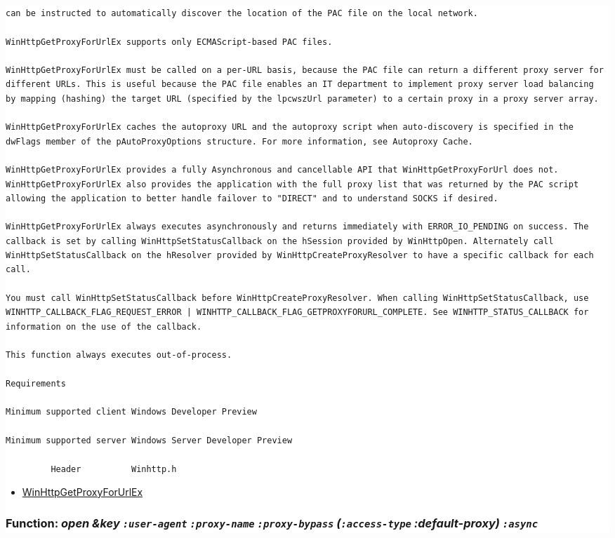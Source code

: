 ```
can be instructed to automatically discover the location of the PAC file on the local network.

WinHttpGetProxyForUrlEx supports only ECMAScript-based PAC files.

WinHttpGetProxyForUrlEx must be called on a per-URL basis, because the PAC file can return a different proxy server for
different URLs. This is useful because the PAC file enables an IT department to implement proxy server load balancing
by mapping (hashing) the target URL (specified by the lpcwszUrl parameter) to a certain proxy in a proxy server array.

WinHttpGetProxyForUrlEx caches the autoproxy URL and the autoproxy script when auto-discovery is specified in the
dwFlags member of the pAutoProxyOptions structure. For more information, see Autoproxy Cache.

WinHttpGetProxyForUrlEx provides a fully Asynchronous and cancellable API that WinHttpGetProxyForUrl does not.
WinHttpGetProxyForUrlEx also provides the application with the full proxy list that was returned by the PAC script
allowing the application to better handle failover to "DIRECT" and to understand SOCKS if desired.

WinHttpGetProxyForUrlEx always executes asynchronously and returns immediately with ERROR_IO_PENDING on success. The
callback is set by calling WinHttpSetStatusCallback on the hSession provided by WinHttpOpen. Alternately call
WinHttpSetStatusCallback on the hResolver provided by WinHttpCreateProxyResolver to have a specific callback for each
call.

You must call WinHttpSetStatusCallback before WinHttpCreateProxyResolver. When calling WinHttpSetStatusCallback, use
WINHTTP_CALLBACK_FLAG_REQUEST_ERROR | WINHTTP_CALLBACK_FLAG_GETPROXYFORURL_COMPLETE. See WINHTTP_STATUS_CALLBACK for
information on the use of the callback.

This function always executes out-of-process.

Requirements

Minimum supported client Windows Developer Preview

Minimum supported server Windows Server Developer Preview

         Header          Winhttp.h
```
  * [WinHttpGetProxyForUrlEx](http://msdn.microsoft.com/en-us/library/windows/desktop/hh405356.aspx)

### Function: <a name="open"><em>open</em></a> <i>&key `:user-agent` `:proxy-name` `:proxy-bypass` (`:access-type` :default-proxy) `:async`</i>
